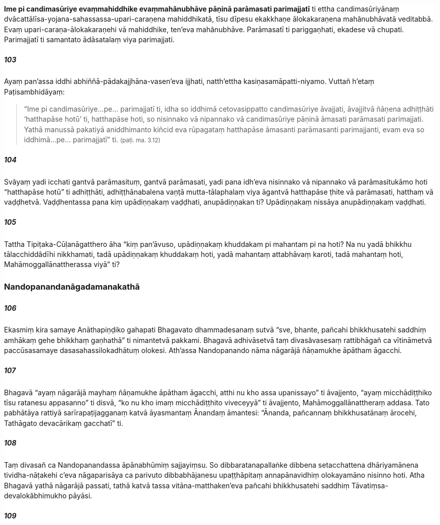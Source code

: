**Ime pi candimasūriye evaṃmahiddhike evaṃmahânubhāve pāṇinā parāmasati parimajjatī** ti ettha candimasūriyānaṃ dvācattālīsa-yojana-sahassassa-upari-caraṇena mahiddhikatā, tīsu dīpesu ekakkhaṇe ālokakaraṇena mahânubhāvatā veditabbā. Evaṃ upari-caraṇa-ālokakaraṇehi vā mahiddhike, ten’eva mahânubhāve. Parāmasatī ti pariggaṇhati, ekadese vā chupati. Parimajjatī ti samantato ādāsatalaṃ viya parimajjati.

##### 103

Ayaṃ pan’assa iddhi abhiññā-pādakajjhāna-vasen’eva ijjhati, natth’ettha kasiṇasamāpatti-niyamo. Vuttañ h’etaṃ Paṭisambhidāyaṃ:

> “Ime pi candimasūriye…pe… parimajjatī ti, idha so iddhimā cetovasippatto candimasūriye āvajjati, āvajjitvā ñāṇena adhiṭṭhāti ‘hatthapāse hotū’ ti, hatthapāse hoti, so nisinnako vā nipannako vā candimasūriye pāṇinā āmasati parāmasati parimajjati. Yathā manussā pakatiyā aniddhimanto kiñcid eva rūpagataṃ hatthapāse āmasanti parāmasanti parimajjanti, evam eva so iddhimā…pe… parimajjatī” ti. <small>(paṭi. ma. 3.12)</small>

##### 104

Svâyaṃ yadi icchati gantvā parāmasituṃ, gantvā parāmasati, yadi pana idh’eva nisinnako vā nipannako vā parāmasitukāmo hoti “hatthapāse hotū” ti adhiṭṭhāti, adhiṭṭhānabalena vaṇṭā mutta-tālaphalaṃ viya āgantvā hatthapāse ṭhite vā parāmasati, hatthaṃ vā vaḍḍhetvā. Vaḍḍhentassa pana kiṃ upādiṇṇakaṃ vaḍḍhati, anupādiṇṇakan ti? Upādiṇṇakaṃ nissāya anupādiṇṇakaṃ vaḍḍhati.

##### 105

Tattha Tipiṭaka-Cūḷanāgatthero āha “kiṃ pan’āvuso, upādiṇṇakaṃ khuddakam pi mahantam pi na hoti? Na nu yadā bhikkhu tālacchiddâdīhi nikkhamati, tadā upādiṇṇakaṃ khuddakaṃ hoti, yadā mahantaṃ attabhāvaṃ karoti, tadā mahantaṃ hoti, Mahāmoggallānattherassa viyā” ti?

### Nandopanandanāgadamanakathā

##### 106

Ekasmiṃ kira samaye Anāthapiṇḍiko gahapati Bhagavato dhammadesanaṃ sutvā “sve, bhante, pañcahi bhikkhusatehi saddhiṃ amhākaṃ gehe bhikkhaṃ gaṇhathā” ti nimantetvā pakkami. Bhagavā adhivāsetvā taṃ divasâvasesaṃ rattibhāgañ ca vītināmetvā paccūsasamaye dasasahassilokadhātuṃ olokesi. Ath’assa Nandopanando nāma nāgarājā ñāṇamukhe āpātham āgacchi.

##### 107

Bhagavā “ayaṃ nāgarājā mayhaṃ ñāṇamukhe āpātham āgacchi, atthi nu kho assa upanissayo” ti āvajjento, “ayaṃ micchādiṭṭhiko tīsu ratanesu appasanno” ti disvā, “ko nu kho imaṃ micchādiṭṭhito viveceyyā” ti āvajjento, Mahāmoggallānattheraṃ addasa. Tato pabhātāya rattiyā sarīrapaṭijagganaṃ katvā āyasmantaṃ Ānandaṃ āmantesi: “Ānanda, pañcannaṃ bhikkhusatānaṃ ārocehi, Tathāgato devacārikaṃ gacchatī” ti.

##### 108

Taṃ divasañ ca Nandopanandassa āpānabhūmiṃ sajjayiṃsu. So dibbaratanapallaṅke dibbena setacchattena dhāriyamānena tividha-nāṭakehi c’eva nāgaparisāya ca parivuto dibbabhājanesu upaṭṭhāpitaṃ annapānavidhiṃ olokayamāno nisinno hoti. Atha Bhagavā yathā nāgarājā passati, tathā katvā tassa vitāna-matthaken’eva pañcahi bhikkhusatehi saddhiṃ Tāvatiṃsa-devalokâbhimukho pāyāsi.

##### 109
